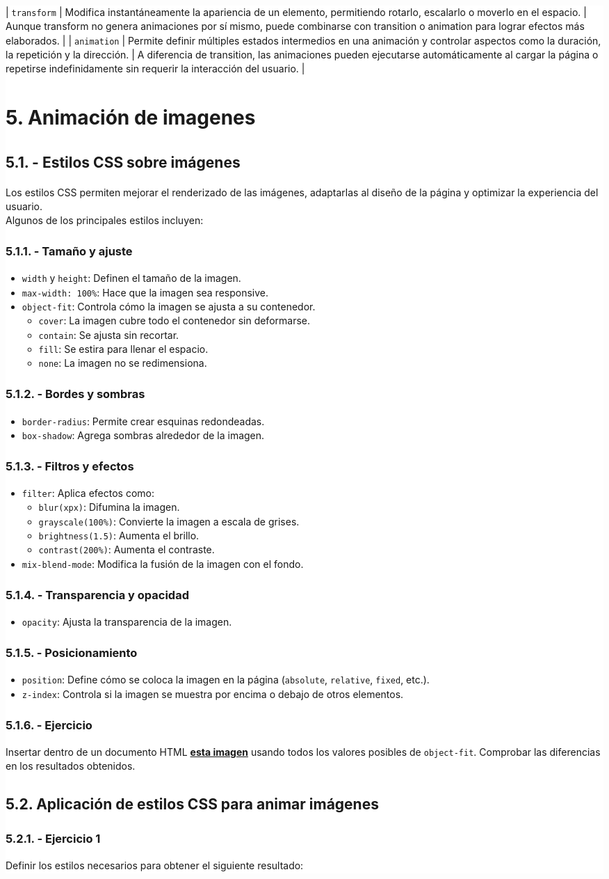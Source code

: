 | `transform` | Modifica instantáneamente la apariencia de un elemento, permitiendo rotarlo, escalarlo o moverlo en el espacio. | Aunque transform no genera animaciones por sí mismo, puede combinarse con transition o animation para lograr efectos más elaborados. |
| `animation` | Permite definir múltiples estados intermedios en una animación y controlar aspectos como la duración, la repetición y la dirección. | A diferencia de transition, las animaciones pueden ejecutarse automáticamente al cargar la página o repetirse indefinidamente sin requerir la interacción del usuario. |

# 5. Animación de imagenes
## 5.1. - Estilos CSS sobre imágenes
Los estilos CSS permiten mejorar el renderizado de las imágenes, adaptarlas al diseño de la página y optimizar la experiencia del usuario.  
Algunos de los principales estilos incluyen:
### 5.1.1. - Tamaño y ajuste
   - `width` y `height`: Definen el tamaño de la imagen.
   - `max-width: 100%`: Hace que la imagen sea responsive.
   - `object-fit`: Controla cómo la imagen se ajusta a su contenedor.
     - `cover`: La imagen cubre todo el contenedor sin deformarse.
     - `contain`: Se ajusta sin recortar.
     - `fill`: Se estira para llenar el espacio.
     - `none`: La imagen no se redimensiona.

### 5.1.2. - Bordes y sombras
   - `border-radius`: Permite crear esquinas redondeadas.
   - `box-shadow`: Agrega sombras alrededor de la imagen.

### 5.1.3. - Filtros y efectos
   - `filter`: Aplica efectos como:
     - `blur(xpx)`: Difumina la imagen.
     - `grayscale(100%)`: Convierte la imagen a escala de grises.
     - `brightness(1.5)`: Aumenta el brillo.
     - `contrast(200%)`: Aumenta el contraste.
   - `mix-blend-mode`: Modifica la fusión de la imagen con el fondo.

### 5.1.4. - Transparencia y opacidad
   - `opacity`: Ajusta la transparencia de la imagen.

### 5.1.5. - Posicionamiento
   - `position`: Define cómo se coloca la imagen en la página (`absolute`, `relative`, `fixed`, etc.).
   - `z-index`: Controla si la imagen se muestra por encima o debajo de otros elementos.

### 5.1.6. - Ejercicio
Insertar dentro de un documento HTML <a href="./img/cocrodilo.jpg">**esta imagen**</a> usando todos los valores posibles de `object-fit`. Comprobar las diferencias en los resultados obtenidos.    

## 5.2. Aplicación de estilos CSS para animar imágenes
### 5.2.1. - Ejercicio 1
Definir los estilos necesarios para obtener el siguiente resultado:  

<video controls src="./media/ejercicio1.mp4"></video>
